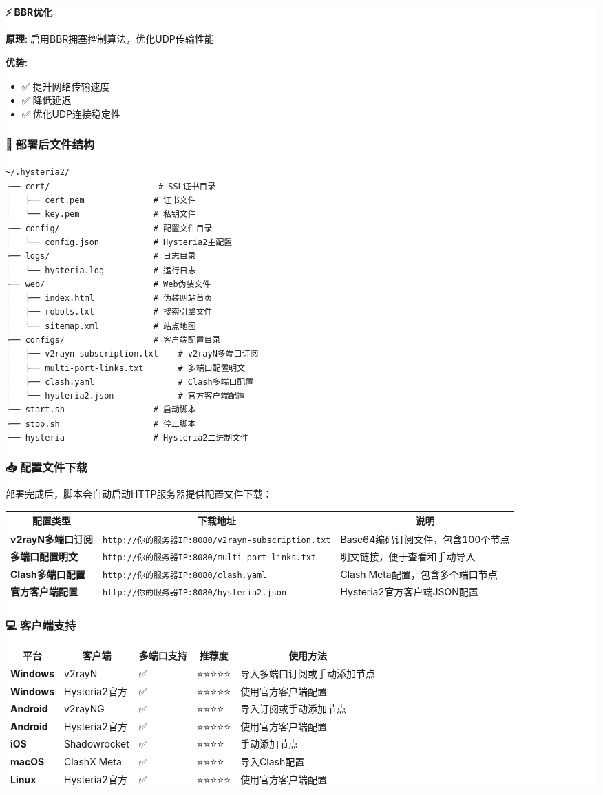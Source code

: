 #### ⚡ BBR优化

**原理**: 启用BBR拥塞控制算法，优化UDP传输性能

**优势**:
- ✅ 提升网络传输速度
- ✅ 降低延迟
- ✅ 优化UDP连接稳定性

### 📁 部署后文件结构

```
~/.hysteria2/
├── cert/                      # SSL证书目录
│   ├── cert.pem              # 证书文件
│   └── key.pem               # 私钥文件
├── config/                   # 配置文件目录
│   └── config.json           # Hysteria2主配置
├── logs/                     # 日志目录
│   └── hysteria.log          # 运行日志
├── web/                      # Web伪装文件
│   ├── index.html            # 伪装网站首页
│   ├── robots.txt            # 搜索引擎文件
│   └── sitemap.xml           # 站点地图
├── configs/                  # 客户端配置目录
│   ├── v2rayn-subscription.txt    # v2rayN多端口订阅
│   ├── multi-port-links.txt       # 多端口配置明文
│   ├── clash.yaml                 # Clash多端口配置
│   └── hysteria2.json             # 官方客户端配置
├── start.sh                  # 启动脚本
├── stop.sh                   # 停止脚本
└── hysteria                  # Hysteria2二进制文件
```

### 📥 配置文件下载

部署完成后，脚本会自动启动HTTP服务器提供配置文件下载：

| 配置类型 | 下载地址 | 说明 |
|----------|----------|------|
| **v2rayN多端口订阅** | `http://你的服务器IP:8080/v2rayn-subscription.txt` | Base64编码订阅文件，包含100个节点 |
| **多端口配置明文** | `http://你的服务器IP:8080/multi-port-links.txt` | 明文链接，便于查看和手动导入 |
| **Clash多端口配置** | `http://你的服务器IP:8080/clash.yaml` | Clash Meta配置，包含多个端口节点 |
| **官方客户端配置** | `http://你的服务器IP:8080/hysteria2.json` | Hysteria2官方客户端JSON配置 |

### 💻 客户端支持

| 平台 | 客户端 | 多端口支持 | 推荐度 | 使用方法 |
|------|--------|------------|--------|----------|
| **Windows** | v2rayN | ✅ | ⭐⭐⭐⭐⭐ | 导入多端口订阅或手动添加节点 |
| **Windows** | Hysteria2官方 | ✅ | ⭐⭐⭐⭐⭐ | 使用官方客户端配置 |
| **Android** | v2rayNG | ✅ | ⭐⭐⭐⭐ | 导入订阅或手动添加节点 |
| **Android** | Hysteria2官方 | ✅ | ⭐⭐⭐⭐⭐ | 使用官方客户端配置 |
| **iOS** | Shadowrocket | ✅ | ⭐⭐⭐⭐ | 手动添加节点 |
| **macOS** | ClashX Meta | ✅ | ⭐⭐⭐⭐ | 导入Clash配置 |
| **Linux** | Hysteria2官方 | ✅ | ⭐⭐⭐⭐⭐ | 使用官方客户端配置 |
